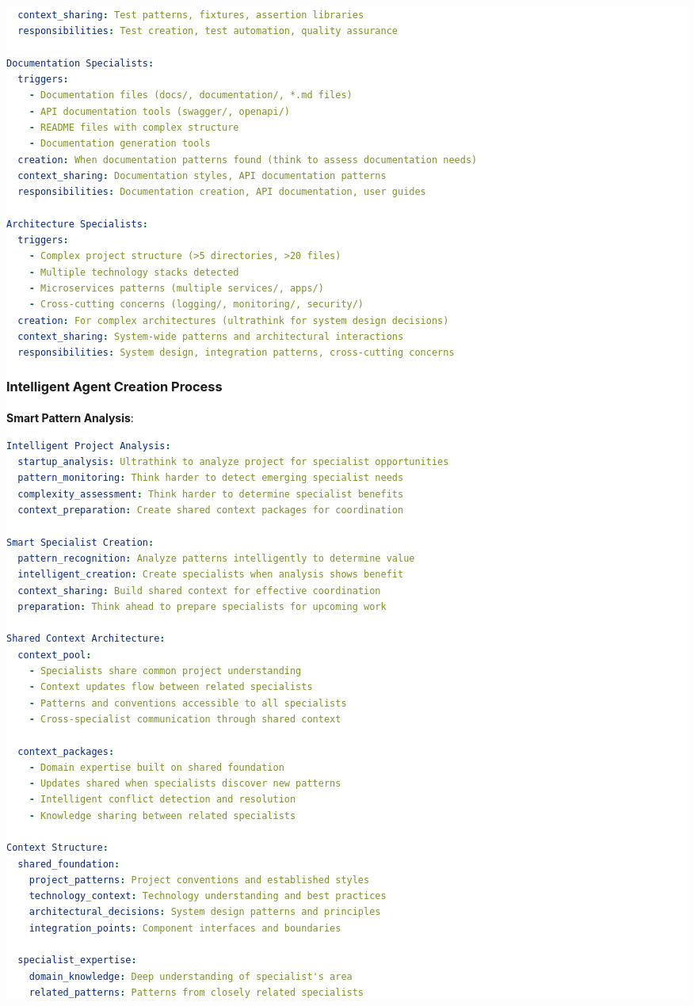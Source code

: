 ```yaml
  context_sharing: Test patterns, fixtures, assertion libraries
  responsibilities: Test creation, test automation, quality assurance

Documentation Specialists:
  triggers:
    - Documentation files (docs/, documentation/, *.md files)
    - API documentation tools (swagger/, openapi/)
    - README files with complex structure
    - Documentation generation tools
  creation: When documentation patterns found (think to assess documentation needs)
  context_sharing: Documentation styles, API documentation patterns
  responsibilities: Documentation creation, API documentation, user guides

Architecture Specialists:
  triggers:
    - Complex project structure (>5 directories, >20 files)
    - Multiple technology stacks detected
    - Microservices patterns (multiple services/, apps/)
    - Cross-cutting concerns (logging/, monitoring/, security/)
  creation: For complex architectures (ultrathink for system design decisions)
  context_sharing: System-wide patterns and architectural interactions
  responsibilities: System design, integration patterns, cross-cutting concerns
```

### Intelligent Agent Creation Process

**Smart Pattern Analysis**:
```yaml
Intelligent Project Analysis:
  startup_analysis: Ultrathink to analyze project for specialist opportunities
  pattern_monitoring: Think harder to detect emerging specialist needs
  complexity_assessment: Think harder to determine specialist benefits
  context_preparation: Create shared context packages for coordination

Smart Specialist Creation:
  pattern_recognition: Analyze patterns intelligently to determine value
  intelligent_creation: Create specialists when analysis shows benefit
  context_sharing: Build shared context for effective coordination
  preparation: Think ahead to prepare specialists for upcoming work

Shared Context Architecture:
  context_pool: 
    - Specialists share common project understanding
    - Context updates flow between related specialists
    - Patterns and conventions accessible to all specialists
    - Cross-specialist communication through shared context
    
  context_packages:
    - Domain expertise built on shared foundation
    - Updates shared when specialists discover new patterns
    - Intelligent conflict detection and resolution
    - Knowledge sharing between related specialists

Context Structure:
  shared_foundation:
    project_patterns: Project conventions and established styles
    technology_context: Technology understanding and best practices
    architectural_decisions: System design patterns and principles
    integration_points: Component interfaces and boundaries
    
  specialist_expertise:
    domain_knowledge: Deep understanding of specialist's area
    related_patterns: Patterns from closely related specialists
```